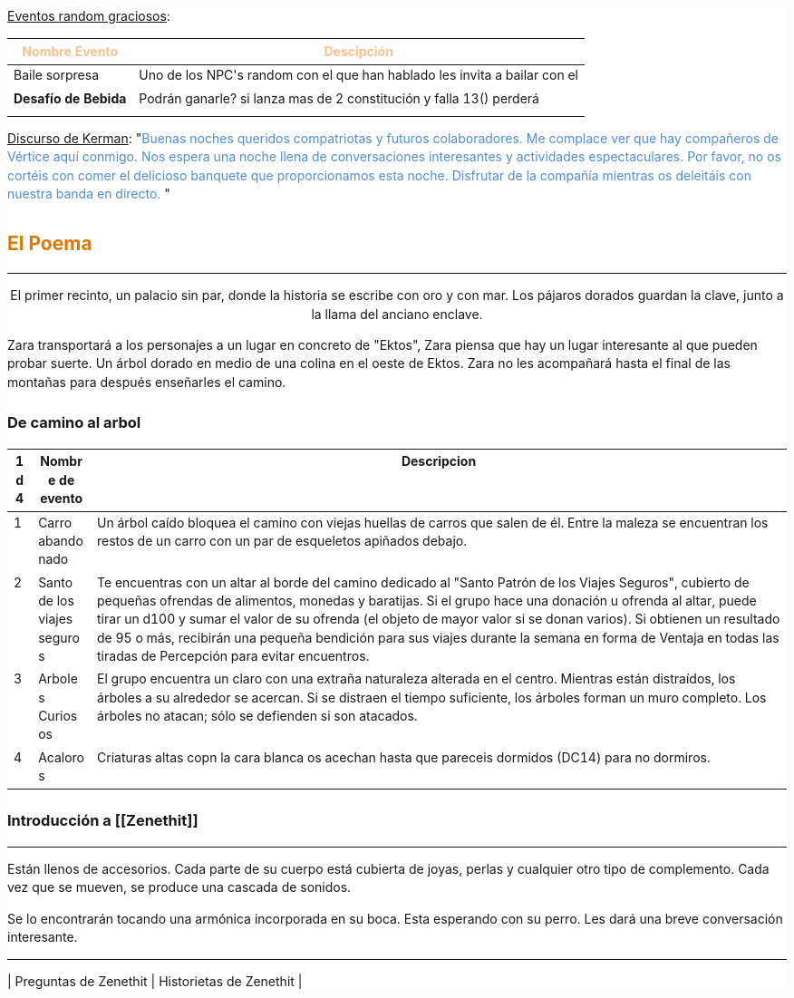 
<u>Eventos random graciosos</u>:

| <font color="#fac08f">Nombre Evento</font> | <font color="#fac08f">Descipción</font>                                   |
| ------------------------------------------ | ------------------------------------------------------------------------- |
| Baile sorpresa                             | Uno de los NPC's random con el que han hablado les invita a bailar con el |
| **Desafío de Bebida**                      | Podrán ganarle? si lanza mas de 2 constitución y falla 13()  perderá      |
|                                            |                                                                           |

<u>Discurso de Kerman</u>:
"<font color="#548dd4">Buenas noches queridos compatriotas y futuros colaboradores.</font>
<font color="#548dd4">Me complace ver que hay compañeros de Vértice aquí conmigo. Nos espera una noche llena de conversaciones interesantes y actividades espectaculares. Por favor, no os cortéis con comer el delicioso banquete que proporcionamos esta noche. Disfrutar de la compañía mientras os deleitáis con nuestra banda en directo. </font>" 

## <font color="#de7802">El Poema</font>
---

<center>El primer recinto, un palacio sin par, donde la historia se escribe con oro y con mar. Los pájaros dorados guardan la clave, junto a la llama del anciano enclave.</center>

Zara transportará a los personajes a un lugar en concreto de "Ektos", Zara piensa que hay un lugar interesante al que pueden probar suerte. Un árbol dorado en medio de una colina en el oeste de Ektos. Zara no les acompañará hasta el final de las montañas para después enseñarles el camino.

### De camino al arbol

| 1d4 | Nombre de evento            | Descripcion                                                                                                                                                                                                                                                                                                                                                                                                                                                                                                  |
| --- | --------------------------- | ------------------------------------------------------------------------------------------------------------------------------------------------------------------------------------------------------------------------------------------------------------------------------------------------------------------------------------------------------------------------------------------------------------------------------------------------------------------------------------------------------------ |
| 1   | Carro abandonado            | Un árbol caído bloquea el camino con viejas huellas de carros que salen de él. Entre la maleza se encuentran los restos de un carro con un par de esqueletos apiñados debajo.                                                                                                                                                                                                                                                                                                                                |
| 2   | Santo de los viajes seguros | Te encuentras con un altar al borde del camino dedicado al "Santo Patrón de los Viajes Seguros", cubierto de pequeñas ofrendas de alimentos, monedas y baratijas. Si el grupo hace una donación u ofrenda al altar, puede tirar un d100 y sumar el valor de su ofrenda (el objeto de mayor valor si se donan varios). Si obtienen un resultado de 95 o más, recibirán una pequeña bendición para sus viajes durante la semana en forma de Ventaja en todas las tiradas de Percepción para evitar encuentros. |
| 3   | Arboles Curiosos            | El grupo encuentra un claro con una extraña naturaleza alterada en el centro. Mientras están distraídos, los árboles a su alrededor se acercan. Si se distraen el tiempo suficiente, los árboles forman un muro completo. Los árboles no atacan; sólo se defienden si son atacados.                                                                                                                                                                                                                          |
| 4   | Acaloros                    | Criaturas altas copn la cara blanca os acechan hasta que pareceis dormidos (DC14) para no dormiros.                                                                                                                                                                                                                                                                                                                                                                                                          |
### Introducción a [[Zenethit]]
---

Están llenos de accesorios. Cada parte de su cuerpo está cubierta de joyas, perlas y cualquier otro tipo de complemento. Cada vez que se mueven, se produce una cascada de sonidos.

Se lo encontrarán tocando una armónica incorporada en su boca. Esta esperando con su perro. Les dará una breve conversación interesante. 

---

| Preguntas de Zenethit                                                  | Historietas de Zenethit                                                                                                                                                                                                                                                                                                                                                                                                                                                                                                                                |